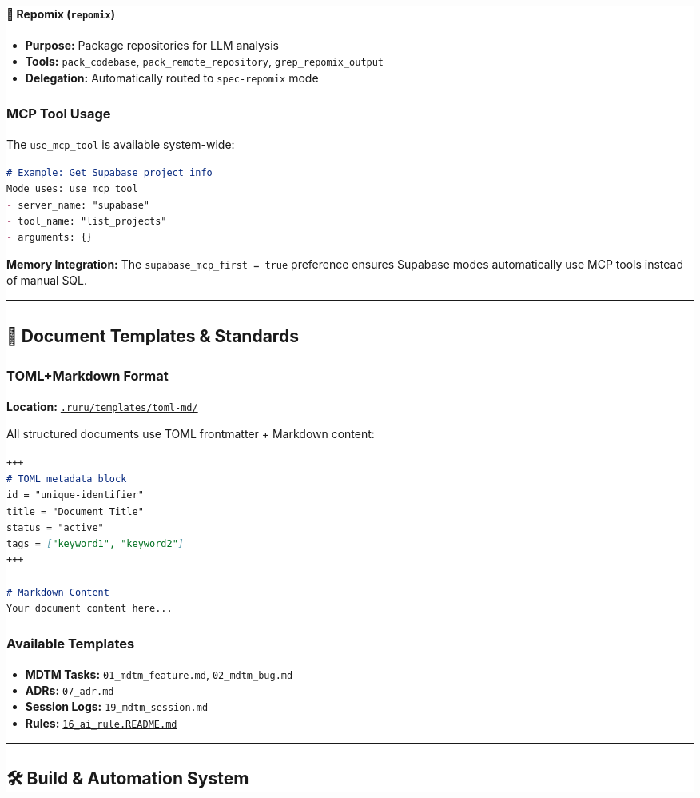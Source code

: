 #### **🧬 Repomix** (`repomix`)
- **Purpose:** Package repositories for LLM analysis
- **Tools:** `pack_codebase`, `pack_remote_repository`, `grep_repomix_output`
- **Delegation:** Automatically routed to `spec-repomix` mode

### **MCP Tool Usage**
The `use_mcp_tool` is available system-wide:

```markdown
# Example: Get Supabase project info
Mode uses: use_mcp_tool 
- server_name: "supabase"
- tool_name: "list_projects"  
- arguments: {}
```

**Memory Integration:** The `supabase_mcp_first = true` preference ensures Supabase modes automatically use MCP tools instead of manual SQL.

---

## 📄 Document Templates & Standards

### **TOML+Markdown Format**
**Location:** [`.ruru/templates/toml-md/`](.ruru/templates/toml-md/)

All structured documents use TOML frontmatter + Markdown content:

```markdown
+++
# TOML metadata block
id = "unique-identifier"
title = "Document Title"
status = "active"
tags = ["keyword1", "keyword2"]
+++

# Markdown Content
Your document content here...
```

### **Available Templates**
- **MDTM Tasks:** [`01_mdtm_feature.md`](.ruru/templates/toml-md/01_mdtm_feature.md), [`02_mdtm_bug.md`](.ruru/templates/toml-md/02_mdtm_bug.md)
- **ADRs:** [`07_adr.md`](.ruru/templates/toml-md/07_adr.md)
- **Session Logs:** [`19_mdtm_session.md`](.ruru/templates/toml-md/19_mdtm_session.md)
- **Rules:** [`16_ai_rule.README.md`](.ruru/templates/toml-md/16_ai_rule.README.md)

---

## 🛠️ Build & Automation System
